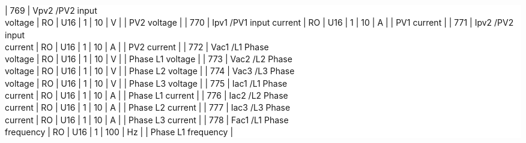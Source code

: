 | 769                                                                                            | Vpv2 /PV2 input<br>voltage                                              | RO       | U16       | 1           | 10                  | V            |                                                                                                                                                                    | PV2 voltage                                                                                                                                                                     |
| 770                                                                                            | Ipv1 /PV1 input current                                                 | RO       | U16       | 1           | 10                  | A            |                                                                                                                                                                    | PV1 current                                                                                                                                                                     |
| 771                                                                                            | Ipv2 /PV2 input<br>current                                              | RO       | U16       | 1           | 10                  | A            |                                                                                                                                                                    | PV2 current                                                                                                                                                                     |
| 772                                                                                            | Vac1 /L1 Phase<br>voltage                                               | RO       | U16       | 1           | 10                  | V            |                                                                                                                                                                    | Phase L1 voltage                                                                                                                                                                |
| 773                                                                                            | Vac2 /L2 Phase<br>voltage                                               | RO       | U16       | 1           | 10                  | V            |                                                                                                                                                                    | Phase L2 voltage                                                                                                                                                                |
| 774                                                                                            | Vac3 /L3 Phase<br>voltage                                               | RO       | U16       | 1           | 10                  | V            |                                                                                                                                                                    | Phase L3 voltage                                                                                                                                                                |
| 775                                                                                            | Iac1 /L1 Phase<br>current                                               | RO       | U16       | 1           | 10                  | A            |                                                                                                                                                                    | Phase L1 current                                                                                                                                                                |
| 776                                                                                            | Iac2 /L2 Phase<br>current                                               | RO       | U16       | 1           | 10                  | A            |                                                                                                                                                                    | Phase L2 current                                                                                                                                                                |
| 777                                                                                            | Iac3 /L3 Phase<br>current                                               | RO       | U16       | 1           | 10                  | A            |                                                                                                                                                                    | Phase L3 current                                                                                                                                                                |
| 778                                                                                            | Fac1 /L1 Phase<br>frequency                                             | RO       | U16       | 1           | 100                 | Hz           |                                                                                                                                                                    | Phase L1 frequency                                                                                                                                                              |